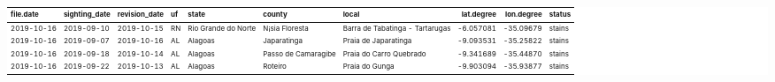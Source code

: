 <table class="table" style="font-size: 8px; margin-left: auto; margin-right: auto;">
 <thead>
  <tr>
   <th style="text-align:left;"> file.date </th>
   <th style="text-align:left;"> sighting_date </th>
   <th style="text-align:left;"> revision_date </th>
   <th style="text-align:left;"> uf </th>
   <th style="text-align:left;"> state </th>
   <th style="text-align:left;"> county </th>
   <th style="text-align:left;"> local </th>
   <th style="text-align:right;"> lat.degree </th>
   <th style="text-align:right;"> lon.degree </th>
   <th style="text-align:left;"> status </th>
  </tr>
 </thead>
<tbody>
  <tr>
   <td style="text-align:left;"> 2019-10-16 </td>
   <td style="text-align:left;"> 2019-09-10 </td>
   <td style="text-align:left;"> 2019-10-15 </td>
   <td style="text-align:left;"> RN </td>
   <td style="text-align:left;"> Rio Grande do Norte </td>
   <td style="text-align:left;"> N¡sia Floresta </td>
   <td style="text-align:left;"> Barra de Tabatinga - Tartarugas </td>
   <td style="text-align:right;"> -6.057081 </td>
   <td style="text-align:right;"> -35.09679 </td>
   <td style="text-align:left;"> stains </td>
  </tr>
  <tr>
   <td style="text-align:left;"> 2019-10-16 </td>
   <td style="text-align:left;"> 2019-09-07 </td>
   <td style="text-align:left;"> 2019-10-16 </td>
   <td style="text-align:left;"> AL </td>
   <td style="text-align:left;"> Alagoas </td>
   <td style="text-align:left;"> Japaratinga </td>
   <td style="text-align:left;"> Praia de Japaratinga </td>
   <td style="text-align:right;"> -9.093531 </td>
   <td style="text-align:right;"> -35.25822 </td>
   <td style="text-align:left;"> stains </td>
  </tr>
  <tr>
   <td style="text-align:left;"> 2019-10-16 </td>
   <td style="text-align:left;"> 2019-09-18 </td>
   <td style="text-align:left;"> 2019-10-14 </td>
   <td style="text-align:left;"> AL </td>
   <td style="text-align:left;"> Alagoas </td>
   <td style="text-align:left;"> Passo de Camaragibe </td>
   <td style="text-align:left;"> Praia do Carro Quebrado </td>
   <td style="text-align:right;"> -9.341689 </td>
   <td style="text-align:right;"> -35.44870 </td>
   <td style="text-align:left;"> stains </td>
  </tr>
  <tr>
   <td style="text-align:left;"> 2019-10-16 </td>
   <td style="text-align:left;"> 2019-09-22 </td>
   <td style="text-align:left;"> 2019-10-13 </td>
   <td style="text-align:left;"> AL </td>
   <td style="text-align:left;"> Alagoas </td>
   <td style="text-align:left;"> Roteiro </td>
   <td style="text-align:left;"> Praia do Gunga </td>
   <td style="text-align:right;"> -9.903094 </td>
   <td style="text-align:right;"> -35.93877 </td>
   <td style="text-align:left;"> stains </td>
  </tr>